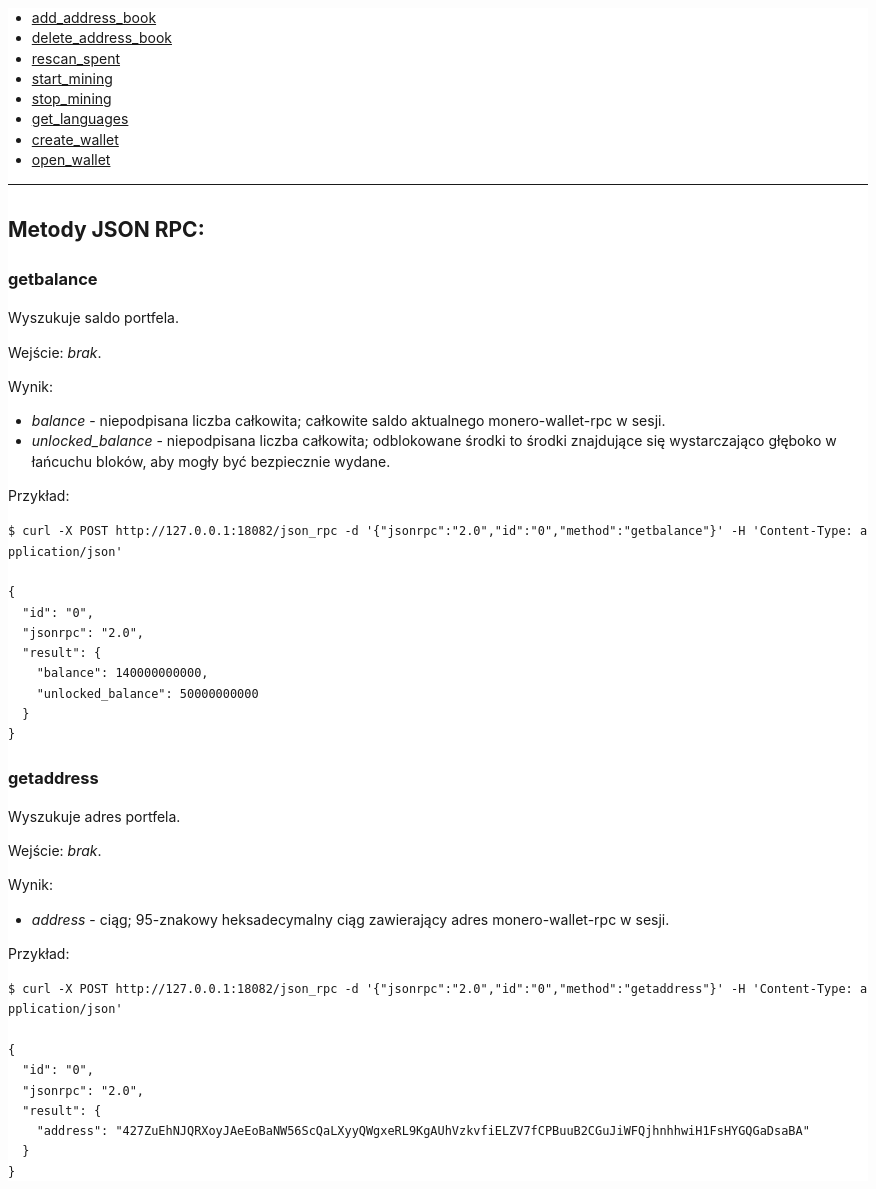 * [add_address_book](#add_address_book)
* [delete_address_book](#delete_address_book)
* [rescan_spent](#rescan_spent)
* [start_mining](#start_mining)
* [stop_mining](#stop_mining)
* [get_languages](#get_languages)
* [create_wallet](#create_wallet)
* [open_wallet](#open_wallet)

---

## Metody JSON RPC:

### **getbalance**

Wyszukuje saldo portfela.

Wejście: *brak*.

Wynik:

* *balance* - niepodpisana liczba całkowita; całkowite saldo aktualnego monero-wallet-rpc w sesji.
* *unlocked_balance* - niepodpisana liczba całkowita; odblokowane środki to środki znajdujące się wystarczająco głęboko w łańcuchu bloków, aby mogły być bezpiecznie wydane.

Przykład:

```
$ curl -X POST http://127.0.0.1:18082/json_rpc -d '{"jsonrpc":"2.0","id":"0","method":"getbalance"}' -H 'Content-Type: application/json'

{
  "id": "0",
  "jsonrpc": "2.0",
  "result": {
    "balance": 140000000000,
    "unlocked_balance": 50000000000
  }
}
```


### **getaddress**

Wyszukuje adres portfela.

Wejście: *brak*.

Wynik:

* *address* - ciąg; 95-znakowy heksadecymalny ciąg zawierający adres monero-wallet-rpc w sesji.

Przykład:

```
$ curl -X POST http://127.0.0.1:18082/json_rpc -d '{"jsonrpc":"2.0","id":"0","method":"getaddress"}' -H 'Content-Type: application/json'

{
  "id": "0",
  "jsonrpc": "2.0",
  "result": {
    "address": "427ZuEhNJQRXoyJAeEoBaNW56ScQaLXyyQWgxeRL9KgAUhVzkvfiELZV7fCPBuuB2CGuJiWFQjhnhhwiH1FsHYGQGaDsaBA"
  }
}
```
